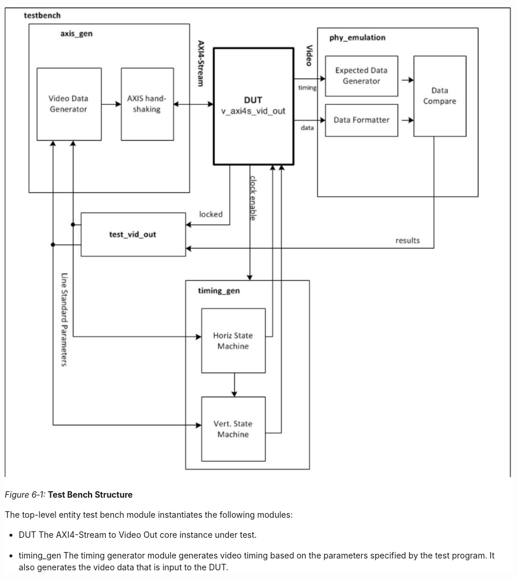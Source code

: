 <span id="page-41-0"/>![_page_41_Figure_4](_page_41_Figure_4.jpeg)

*Figure 6‐1:* **Test Bench Structure**

The top-level entity test bench module instantiates the following modules:

- DUT
The AXI4-Stream to Video Out core instance under test.

- timing_gen
The timing generator module generates video timing based on the parameters specified by the test program. It also generates the video data that is input to the DUT.
